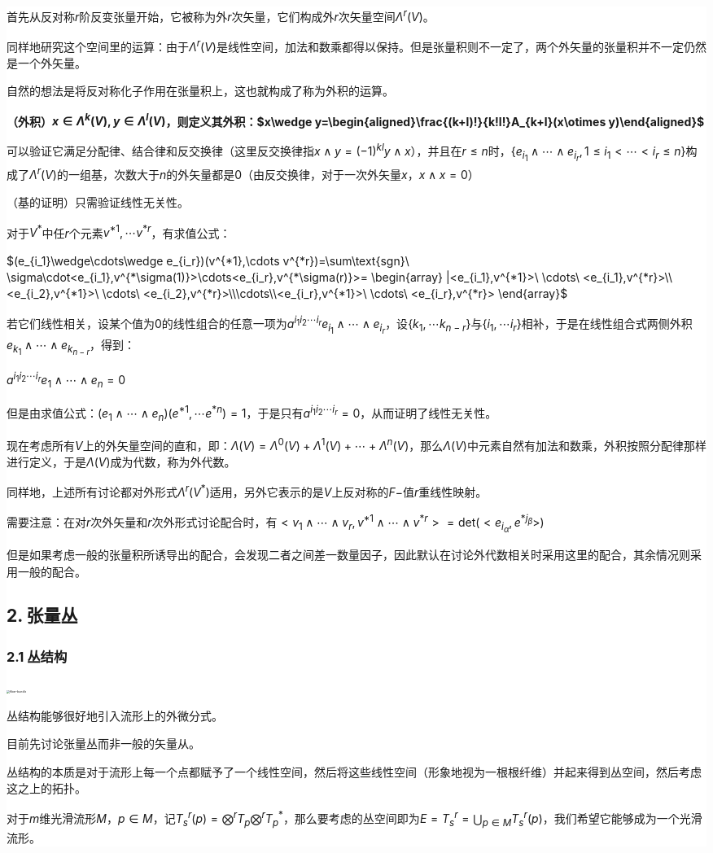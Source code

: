 首先从反对称$r$阶反变张量开始，它被称为外$r$次矢量，它们构成外$r$次矢量空间$\Lambda^r(V)$。

同样地研究这个空间里的运算：由于$\Lambda^r(V)$是线性空间，加法和数乘都得以保持。但是张量积则不一定了，两个外矢量的张量积并不一定仍然是一个外矢量。

自然的想法是将反对称化子作用在张量积上，这也就构成了称为外积的运算。

**（外积）$x\in\Lambda ^k(V),y\in\Lambda^l(V)$，则定义其外积：$x\wedge y=\begin{aligned}\frac{(k+l)!}{k!l!}A_{k+l}(x\otimes y)\end{aligned}$**

可以验证它满足分配律、结合律和反交换律（这里反交换律指$x\wedge y=(-1)^{kl}y\wedge x$），并且在$r\leq n$时，$\{e_{i_1}\wedge\cdots\wedge e_{i_r},1\leq i_1<\cdots<i_r\leq n\}$构成了$\Lambda^r(V)$的一组基，次数大于$n$的外矢量都是$0$（由反交换律，对于一次外矢量$x$，$x\wedge x=0$）

（基的证明）只需验证线性无关性。

对于$V^*$中任$r$个元素$v^{*1},\cdots v^{*r}$，有求值公式：

$(e_{i_1}\wedge\cdots\wedge e_{i_r})(v^{*1},\cdots v^{*r})=\sum\text{sgn}\ \sigma\cdot<e_{i_1},v^{*\sigma(1)}>\cdots<e_{i_r},v^{*\sigma(r)}>= \begin{array}  |<e_{i_1},v^{*1}>\ \cdots\ <e_{i_1},v^{*r}>\\<e_{i_2},v^{*1}>\ \cdots\ <e_{i_2},v^{*r}>\\\cdots\\<e_{i_r},v^{*1}>\ \cdots\ <e_{i_r},v^{*r}> \end{array}$

若它们线性相关，设某个值为$0$的线性组合的任意一项为$a^{i_1i_2\cdots i_r}e_{i_1}\wedge\cdots\wedge  e_{i_r}$，设$\{k_1,\cdots k_{n-r}\}$与$\{i_1,\cdots i_{r}\}$相补，于是在线性组合式两侧外积$e_{k_1}\wedge\cdots\wedge e_{k_{n-r}}$，得到：

$a^{i_1i_2\cdots i_r}e_{1}\wedge\cdots\wedge e_{n}=0$

但是由求值公式：$(e_{1}\wedge\cdots\wedge e_{n})(e^{*1},\cdots e^{*n})=1$，于是只有$a^{i_1i_2\cdots i_r}=0$，从而证明了线性无关性。



现在考虑所有$V$上的外矢量空间的直和，即：$\Lambda(V)=\Lambda^0(V)+\Lambda^1(V)+\cdots+\Lambda^n(V)$，那么$\Lambda(V)$中元素自然有加法和数乘，外积按照分配律那样进行定义，于是$\Lambda(V)$成为代数，称为外代数。



同样地，上述所有讨论都对外形式$\Lambda^r(V^*)$适用，另外它表示的是$V$上反对称的$F-$值$r$重线性映射。

需要注意：在对$r$次外矢量和$r$次外形式讨论配合时，有$<v_1\wedge\cdots\wedge v_r,v^{*1}\wedge\cdots\wedge v^{*r}>=\text{det} (<e_{i_\alpha},e^{*j_{\beta}}>)$

但是如果考虑一般的张量积所诱导出的配合，会发现二者之间差一数量因子，因此默认在讨论外代数相关时采用这里的配合，其余情况则采用一般的配合。

## 2. 张量丛

### 2.1 丛结构

<img src="/Users/wanglijun/Downloads/fiber-bundle.png" alt="fiber-bundle" style="zoom:25%;" />

丛结构能够很好地引入流形上的外微分式。

目前先讨论张量丛而非一般的矢量从。

丛结构的本质是对于流形上每一个点都赋予了一个线性空间，然后将这些线性空间（形象地视为一根根纤维）并起来得到丛空间，然后考虑这之上的拓扑。

对于$m$维光滑流形$M$，$p\in M$，记$T^r_s(p) = \bigotimes^r T_p \bigotimes^r T^*_p$，那么要考虑的丛空间即为$E=T^r_s=\begin{equation}\bigcup_{p\in M}T^r_s(p)\end{equation}$，我们希望它能够成为一个光滑流形。


